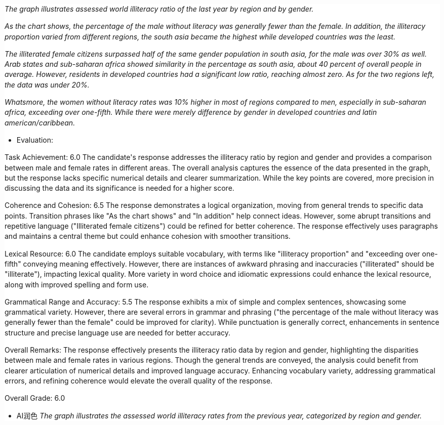 _The graph illustrates assessed world illiteracy ratio of the last year by region and by gender._

_As the chart shows, the percentage of the male without literacy was generally fewer than the female. In addition, the illiteracy proportion varied from different regions, the south asia became the highest while developed countries was the least._

_The illiterated female citizens surpassed half of the same gender population in south asia, for the male was over 30% as well. Arab states and sub-saharan africa showed similarity in the percentage as south asia, about 40 percent of overall people in average. However, residents in developed countries had a significant low ratio, reaching almost zero. As for the two regions left, the data was under 20%._

_Whatsmore, the women without literacy rates was 10% higher in most of regions compared to men, especially in sub-saharan africa, exceeding over one-fifth. While there were merely difference by gender in developed countries and latin american/caribbean._

* Evaluation:

Task Achievement: 6.0 
The candidate's response addresses the illiteracy ratio by region and gender and provides a comparison between male and female rates in different areas. The overall analysis captures the essence of the data presented in the graph, but the response lacks specific numerical details and clearer summarization. While the key points are covered, more precision in discussing the data and its significance is needed for a higher score.

Coherence and Cohesion: 6.5 
The response demonstrates a logical organization, moving from general trends to specific data points. Transition phrases like "As the chart shows" and "In addition" help connect ideas. However, some abrupt transitions and repetitive language ("Illiterated female citizens") could be refined for better coherence. The response effectively uses paragraphs and maintains a central theme but could enhance cohesion with smoother transitions.

Lexical Resource: 6.0 
The candidate employs suitable vocabulary, with terms like "illiteracy proportion" and "exceeding over one-fifth" conveying meaning effectively. However, there are instances of awkward phrasing and inaccuracies ("illiterated" should be "illiterate"), impacting lexical quality. More variety in word choice and idiomatic expressions could enhance the lexical resource, along with improved spelling and form use.

Grammatical Range and Accuracy: 5.5 
The response exhibits a mix of simple and complex sentences, showcasing some grammatical variety. However, there are several errors in grammar and phrasing ("the percentage of the male without literacy was generally fewer than the female" could be improved for clarity). While punctuation is generally correct, enhancements in sentence structure and precise language use are needed for better accuracy.

Overall Remarks: 
The response effectively presents the illiteracy ratio data by region and gender, highlighting the disparities between male and female rates in various regions. Though the general trends are conveyed, the analysis could benefit from clearer articulation of numerical details and improved language accuracy. Enhancing vocabulary variety, addressing grammatical errors, and refining coherence would elevate the overall quality of the response.

Overall Grade: 6.0

* AI润色
_The graph illustrates the assessed world illiteracy rates from the previous year, categorized by region and gender._
